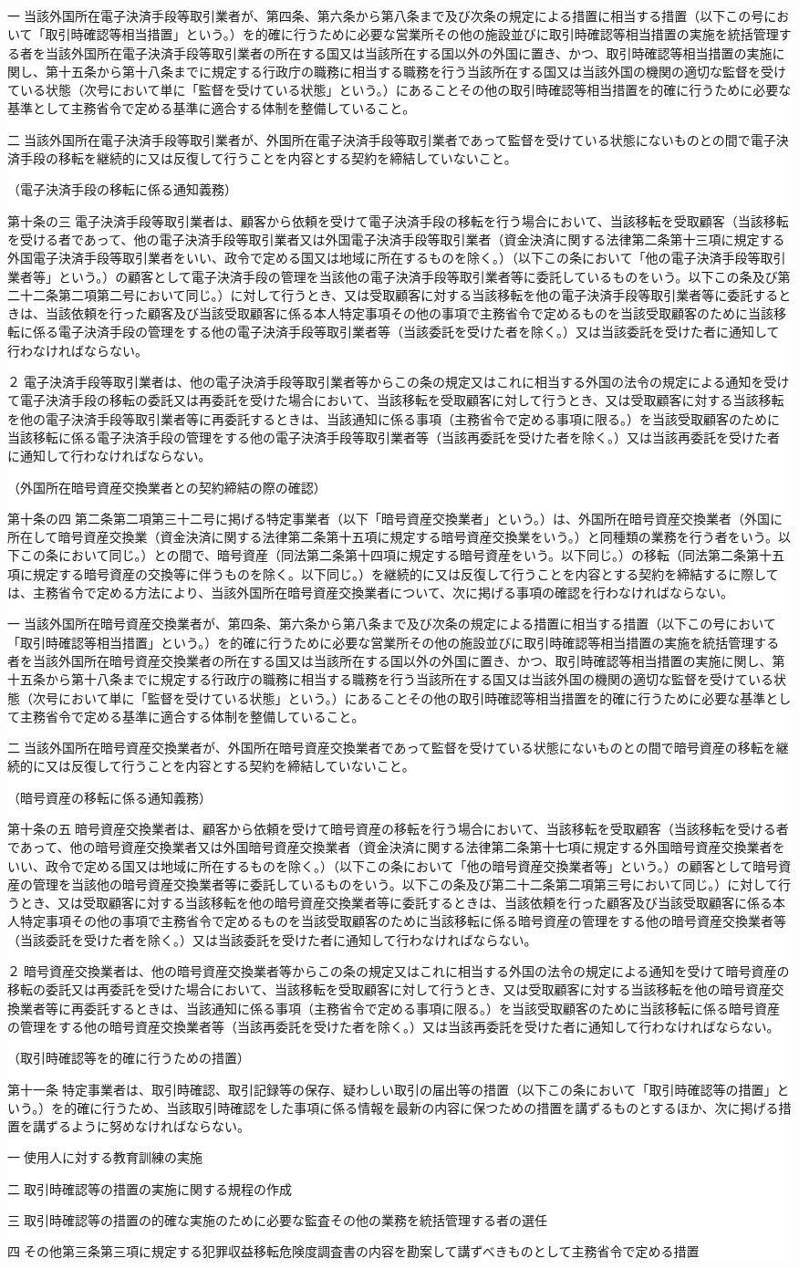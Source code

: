 一 当該外国所在電子決済手段等取引業者が、第四条、第六条から第八条まで及び次条の規定による措置に相当する措置（以下この号において「取引時確認等相当措置」という。）を的確に行うために必要な営業所その他の施設並びに取引時確認等相当措置の実施を統括管理する者を当該外国所在電子決済手段等取引業者の所在する国又は当該所在する国以外の外国に置き、かつ、取引時確認等相当措置の実施に関し、第十五条から第十八条までに規定する行政庁の職務に相当する職務を行う当該所在する国又は当該外国の機関の適切な監督を受けている状態（次号において単に「監督を受けている状態」という。）にあることその他の取引時確認等相当措置を的確に行うために必要な基準として主務省令で定める基準に適合する体制を整備していること。

二 当該外国所在電子決済手段等取引業者が、外国所在電子決済手段等取引業者であって監督を受けている状態にないものとの間で電子決済手段の移転を継続的に又は反復して行うことを内容とする契約を締結していないこと。

（電子決済手段の移転に係る通知義務）

第十条の三 電子決済手段等取引業者は、顧客から依頼を受けて電子決済手段の移転を行う場合において、当該移転を受取顧客（当該移転を受ける者であって、他の電子決済手段等取引業者又は外国電子決済手段等取引業者（資金決済に関する法律第二条第十三項に規定する外国電子決済手段等取引業者をいい、政令で定める国又は地域に所在するものを除く。）（以下この条において「他の電子決済手段等取引業者等」という。）の顧客として電子決済手段の管理を当該他の電子決済手段等取引業者等に委託しているものをいう。以下この条及び第二十二条第二項第二号において同じ。）に対して行うとき、又は受取顧客に対する当該移転を他の電子決済手段等取引業者等に委託するときは、当該依頼を行った顧客及び当該受取顧客に係る本人特定事項その他の事項で主務省令で定めるものを当該受取顧客のために当該移転に係る電子決済手段の管理をする他の電子決済手段等取引業者等（当該委託を受けた者を除く。）又は当該委託を受けた者に通知して行わなければならない。

２ 電子決済手段等取引業者は、他の電子決済手段等取引業者等からこの条の規定又はこれに相当する外国の法令の規定による通知を受けて電子決済手段の移転の委託又は再委託を受けた場合において、当該移転を受取顧客に対して行うとき、又は受取顧客に対する当該移転を他の電子決済手段等取引業者等に再委託するときは、当該通知に係る事項（主務省令で定める事項に限る。）を当該受取顧客のために当該移転に係る電子決済手段の管理をする他の電子決済手段等取引業者等（当該再委託を受けた者を除く。）又は当該再委託を受けた者に通知して行わなければならない。

（外国所在暗号資産交換業者との契約締結の際の確認）

第十条の四 第二条第二項第三十二号に掲げる特定事業者（以下「暗号資産交換業者」という。）は、外国所在暗号資産交換業者（外国に所在して暗号資産交換業（資金決済に関する法律第二条第十五項に規定する暗号資産交換業をいう。）と同種類の業務を行う者をいう。以下この条において同じ。）との間で、暗号資産（同法第二条第十四項に規定する暗号資産をいう。以下同じ。）の移転（同法第二条第十五項に規定する暗号資産の交換等に伴うものを除く。以下同じ。）を継続的に又は反復して行うことを内容とする契約を締結するに際しては、主務省令で定める方法により、当該外国所在暗号資産交換業者について、次に掲げる事項の確認を行わなければならない。

一 当該外国所在暗号資産交換業者が、第四条、第六条から第八条まで及び次条の規定による措置に相当する措置（以下この号において「取引時確認等相当措置」という。）を的確に行うために必要な営業所その他の施設並びに取引時確認等相当措置の実施を統括管理する者を当該外国所在暗号資産交換業者の所在する国又は当該所在する国以外の外国に置き、かつ、取引時確認等相当措置の実施に関し、第十五条から第十八条までに規定する行政庁の職務に相当する職務を行う当該所在する国又は当該外国の機関の適切な監督を受けている状態（次号において単に「監督を受けている状態」という。）にあることその他の取引時確認等相当措置を的確に行うために必要な基準として主務省令で定める基準に適合する体制を整備していること。

二 当該外国所在暗号資産交換業者が、外国所在暗号資産交換業者であって監督を受けている状態にないものとの間で暗号資産の移転を継続的に又は反復して行うことを内容とする契約を締結していないこと。

（暗号資産の移転に係る通知義務）

第十条の五 暗号資産交換業者は、顧客から依頼を受けて暗号資産の移転を行う場合において、当該移転を受取顧客（当該移転を受ける者であって、他の暗号資産交換業者又は外国暗号資産交換業者（資金決済に関する法律第二条第十七項に規定する外国暗号資産交換業者をいい、政令で定める国又は地域に所在するものを除く。）（以下この条において「他の暗号資産交換業者等」という。）の顧客として暗号資産の管理を当該他の暗号資産交換業者等に委託しているものをいう。以下この条及び第二十二条第二項第三号において同じ。）に対して行うとき、又は受取顧客に対する当該移転を他の暗号資産交換業者等に委託するときは、当該依頼を行った顧客及び当該受取顧客に係る本人特定事項その他の事項で主務省令で定めるものを当該受取顧客のために当該移転に係る暗号資産の管理をする他の暗号資産交換業者等（当該委託を受けた者を除く。）又は当該委託を受けた者に通知して行わなければならない。

２ 暗号資産交換業者は、他の暗号資産交換業者等からこの条の規定又はこれに相当する外国の法令の規定による通知を受けて暗号資産の移転の委託又は再委託を受けた場合において、当該移転を受取顧客に対して行うとき、又は受取顧客に対する当該移転を他の暗号資産交換業者等に再委託するときは、当該通知に係る事項（主務省令で定める事項に限る。）を当該受取顧客のために当該移転に係る暗号資産の管理をする他の暗号資産交換業者等（当該再委託を受けた者を除く。）又は当該再委託を受けた者に通知して行わなければならない。

（取引時確認等を的確に行うための措置）

第十一条 特定事業者は、取引時確認、取引記録等の保存、疑わしい取引の届出等の措置（以下この条において「取引時確認等の措置」という。）を的確に行うため、当該取引時確認をした事項に係る情報を最新の内容に保つための措置を講ずるものとするほか、次に掲げる措置を講ずるように努めなければならない。

一 使用人に対する教育訓練の実施

二 取引時確認等の措置の実施に関する規程の作成

三 取引時確認等の措置の的確な実施のために必要な監査その他の業務を統括管理する者の選任

四 その他第三条第三項に規定する犯罪収益移転危険度調査書の内容を勘案して講ずべきものとして主務省令で定める措置
